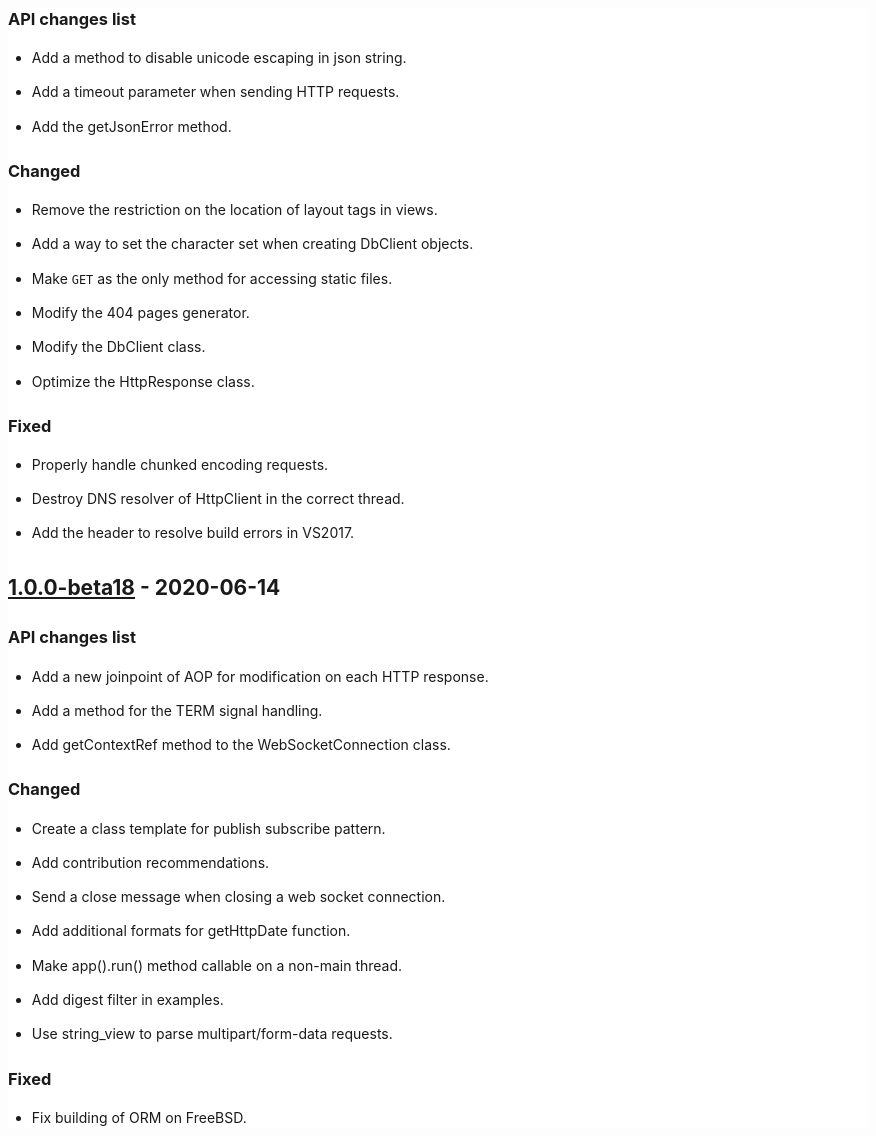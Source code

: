 ### API changes list

- Add a method to disable unicode escaping in json string.

- Add a timeout parameter when sending HTTP requests.

- Add the getJsonError method.

### Changed

- Remove the restriction on the location of layout tags in views.

- Add a way to set the character set when creating DbClient objects.

- Make `GET` as the only method for accessing static files.

- Modify the 404 pages generator.

- Modify the DbClient class.

- Optimize the HttpResponse class.

### Fixed

- Properly handle chunked encoding requests.

- Destroy DNS resolver of HttpClient in the correct thread.

- Add the header <cctype> to resolve build errors in VS2017.

## [1.0.0-beta18] - 2020-06-14

### API changes list

- Add a new joinpoint of AOP for modification on each HTTP response.

- Add a method for the TERM signal handling.

- Add getContextRef method to the WebSocketConnection class.

### Changed

- Create a class template for publish subscribe pattern.

- Add contribution recommendations.

- Send a close message when closing a web socket connection.

- Add additional formats for getHttpDate function.

- Make app().run() method callable on a non-main thread.

- Add digest filter in examples.

- Use string_view to parse multipart/form-data requests.

### Fixed

- Fix building of ORM on FreeBSD.


[Unreleased]: https://github.com/an-tao/drogon/compare/v1.7.4...HEAD
[1.7.4]: https://github.com/an-tao/drogon/compare/v1.7.3...v1.7.4
[1.7.3]: https://github.com/an-tao/drogon/compare/v1.7.2...v1.7.3
[1.7.2]: https://github.com/an-tao/drogon/compare/v1.7.1...v1.7.2
[1.7.1]: https://github.com/an-tao/drogon/compare/v1.7.0...v1.7.1
[1.7.0]: https://github.com/an-tao/drogon/compare/v1.6.0...v1.7.0
[1.6.0]: https://github.com/an-tao/drogon/compare/v1.5.1...v1.6.0
[1.5.1]: https://github.com/an-tao/drogon/compare/v1.5.0...v1.5.1
[1.5.0]: https://github.com/an-tao/drogon/compare/v1.4.1...v1.5.0
[1.4.1]: https://github.com/an-tao/drogon/compare/v1.4.0...v1.4.1
[1.4.0]: https://github.com/an-tao/drogon/compare/v1.3.0...v1.4.0
[1.3.0]: https://github.com/an-tao/drogon/compare/v1.2.0...v1.3.0
[1.2.0]: https://github.com/an-tao/drogon/compare/v1.1.0...v1.2.0
[1.1.0]: https://github.com/an-tao/drogon/compare/v1.0.0...v1.1.0
[1.0.0]: https://github.com/an-tao/drogon/compare/v1.0.0-beta21...v1.0.0
[1.0.0-beta21]: https://github.com/an-tao/drogon/compare/v1.0.0-beta20...v1.0.0-beta21
[1.0.0-beta20]: https://github.com/an-tao/drogon/compare/v1.0.0-beta19...v1.0.0-beta20
[1.0.0-beta19]: https://github.com/an-tao/drogon/compare/v1.0.0-beta18...v1.0.0-beta19
[1.0.0-beta18]: https://github.com/an-tao/drogon/compare/v1.0.0-beta17...v1.0.0-beta18
[1.0.0-beta17]: https://github.com/an-tao/drogon/compare/v1.0.0-beta16...v1.0.0-beta17
[1.0.0-beta16]: https://github.com/an-tao/drogon/compare/v1.0.0-beta15...v1.0.0-beta16
[1.0.0-beta15]: https://github.com/an-tao/drogon/compare/v1.0.0-beta14...v1.0.0-beta15
[1.0.0-beta14]: https://github.com/an-tao/drogon/compare/v1.0.0-beta13...v1.0.0-beta14
[1.0.0-beta13]: https://github.com/an-tao/drogon/compare/v1.0.0-beta12...v1.0.0-beta13
[1.0.0-beta12]: https://github.com/an-tao/drogon/compare/v1.0.0-beta11...v1.0.0-beta12
[1.0.0-beta11]: https://github.com/an-tao/drogon/compare/v1.0.0-beta10...v1.0.0-beta11
[1.0.0-beta10]: https://github.com/an-tao/drogon/compare/v1.0.0-beta9...v1.0.0-beta10
[1.0.0-beta9]: https://github.com/an-tao/drogon/compare/v1.0.0-beta8...v1.0.0-beta9
[1.0.0-beta8]: https://github.com/an-tao/drogon/compare/v1.0.0-beta7...v1.0.0-beta8
[1.0.0-beta7]: https://github.com/an-tao/drogon/compare/v1.0.0-beta6...v1.0.0-beta7
[1.0.0-beta6]: https://github.com/an-tao/drogon/compare/v1.0.0-beta5...v1.0.0-beta6
[1.0.0-beta5]: https://github.com/an-tao/drogon/compare/v1.0.0-beta4...v1.0.0-beta5
[1.0.0-beta4]: https://github.com/an-tao/drogon/compare/v1.0.0-beta3...v1.0.0-beta4
[1.0.0-beta3]: https://github.com/an-tao/drogon/compare/v1.0.0-beta2...v1.0.0-beta3
[1.0.0-beta2]: https://github.com/an-tao/drogon/compare/v1.0.0-beta1...v1.0.0-beta2
[1.0.0-beta1]: https://github.com/an-tao/drogon/releases/tag/v1.0.0-beta1